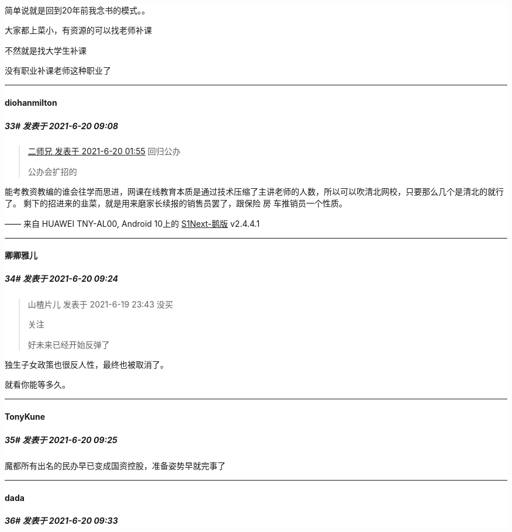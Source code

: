 
简单说就是回到20年前我念书的模式。。

大家都上菜小，有资源的可以找老师补课

不然就是找大学生补课

没有职业补课老师这种职业了


*****

####  diohanmilton  
##### 33#       发表于 2021-6-20 09:08


<blockquote><a href="httphttps://bbs.saraba1st.com/2b/forum.php?mod=redirect&amp;goto=findpost&amp;pid=51670623&amp;ptid=2010862" target="_blank">二师兄 发表于 2021-6-20 01:55</a>
回归公办

公办会扩招的</blockquote>
能考教资教编的谁会往学而思进，网课在线教育本质是通过技术压缩了主讲老师的人数，所以可以吹清北网校，只要那么几个是清北的就行了。
剩下的招进来的韭菜，就是用来磨家长续报的销售员罢了，跟保险 房 车推销员一个性质。

—— 来自 HUAWEI TNY-AL00, Android 10上的 [S1Next-鹅版](https://github.com/ykrank/S1-Next/releases) v2.4.4.1


*****

####  卿卿雅儿  
##### 34#       发表于 2021-6-20 09:24


<blockquote>山楂片儿 发表于 2021-6-19 23:43
没买

关注

好未来已经开始反弹了
</blockquote>
独生子女政策也很反人性，最终也被取消了。

就看你能等多久。


*****

####  TonyKune  
##### 35#       发表于 2021-6-20 09:25


魔都所有出名的民办早已变成国资控股，准备姿势早就完事了


*****

####  dada  
##### 36#       发表于 2021-6-20 09:33
